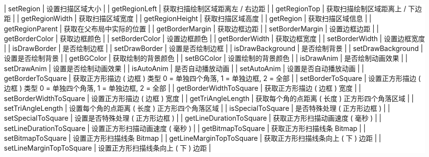 | setRegion | 设置扫描区域大小 |
| getRegionLeft | 获取扫描绘制区域距离左 / 右边距 |
| getRegionTop | 获取扫描绘制区域距离上 / 下边距 |
| getRegionWidth | 获取扫描区域宽度 |
| getRegionHeight | 获取扫描区域高度 |
| getRegion | 获取扫描区域信息 |
| getRegionParent | 获取在父布局中实际的位置 |
| getBorderMargin | 获取边框边距 |
| setBorderMargin | 设置边框边距 |
| getBorderColor | 获取边框颜色 |
| setBorderColor | 设置边框颜色 |
| getBorderWidth | 获取边框宽度 |
| setBorderWidth | 设置边框宽度 |
| isDrawBorder | 是否绘制边框 |
| setDrawBorder | 设置是否绘制边框 |
| isDrawBackground | 是否绘制背景 |
| setDrawBackground | 设置是否绘制背景 |
| getBGColor | 获取绘制的背景颜色 |
| setBGColor | 设置绘制的背景颜色 |
| isDrawAnim | 是否绘制动画效果 |
| setDrawAnim | 设置是否绘制动画效果 |
| isAutoAnim | 是否自动播放动画 |
| setAutoAnim | 设置是否自动播放动画 |
| getBorderToSquare | 获取正方形描边 ( 边框 ) 类型 0 = 单独四个角落, 1 = 单独边框, 2 = 全部 |
| setBorderToSquare | 设置正方形描边 ( 边框 ) 类型 0 = 单独四个角落, 1 = 单独边框, 2 = 全部 |
| getBorderWidthToSquare | 获取正方形描边 ( 边框 ) 宽度 |
| setBorderWidthToSquare | 设置正方形描边 ( 边框 ) 宽度 |
| getTriAngleLength | 获取每个角的点距离 ( 长度 ) 正方形四个角落区域 |
| setTriAngleLength | 设置每个角的点距离 ( 长度 ) 正方形四个角落区域 |
| isSpecialToSquare | 是否特殊处理 ( 正方形边框 ) |
| setSpecialToSquare | 设置是否特殊处理 ( 正方形边框 ) |
| getLineDurationToSquare | 获取正方形扫描动画速度 ( 毫秒 ) |
| setLineDurationToSquare | 设置正方形扫描动画速度 ( 毫秒 ) |
| getBitmapToSquare | 获取正方形扫描线条 Bitmap |
| setBitmapToSquare | 设置正方形扫描线条 Bitmap |
| getLineMarginTopToSquare | 获取正方形扫描线条向上 ( 下 ) 边距 |
| setLineMarginTopToSquare | 设置正方形扫描线条向上 ( 下 ) 边距 |